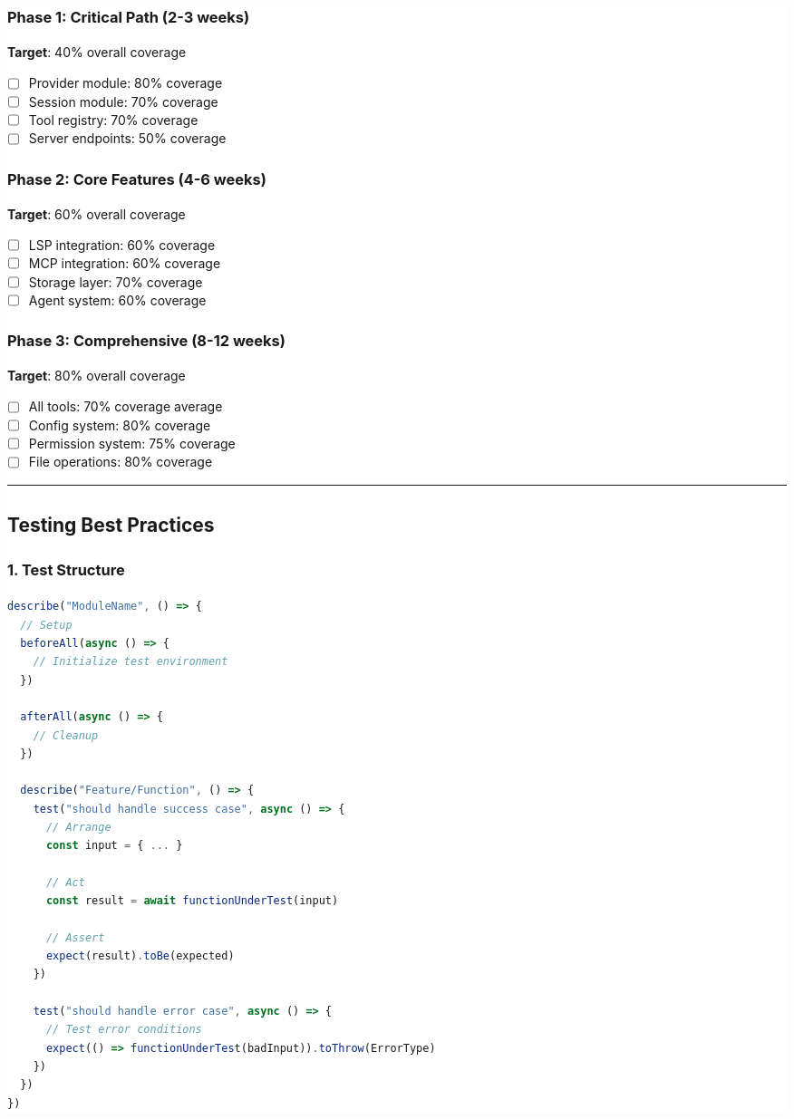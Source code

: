 ### Phase 1: Critical Path (2-3 weeks)

**Target**: 40% overall coverage

- [ ] Provider module: 80% coverage
- [ ] Session module: 70% coverage
- [ ] Tool registry: 70% coverage
- [ ] Server endpoints: 50% coverage

### Phase 2: Core Features (4-6 weeks)

**Target**: 60% overall coverage

- [ ] LSP integration: 60% coverage
- [ ] MCP integration: 60% coverage
- [ ] Storage layer: 70% coverage
- [ ] Agent system: 60% coverage

### Phase 3: Comprehensive (8-12 weeks)

**Target**: 80% overall coverage

- [ ] All tools: 70% coverage average
- [ ] Config system: 80% coverage
- [ ] Permission system: 75% coverage
- [ ] File operations: 80% coverage

---

## Testing Best Practices

### 1. Test Structure

```typescript
describe("ModuleName", () => {
  // Setup
  beforeAll(async () => {
    // Initialize test environment
  })

  afterAll(async () => {
    // Cleanup
  })

  describe("Feature/Function", () => {
    test("should handle success case", async () => {
      // Arrange
      const input = { ... }

      // Act
      const result = await functionUnderTest(input)

      // Assert
      expect(result).toBe(expected)
    })

    test("should handle error case", async () => {
      // Test error conditions
      expect(() => functionUnderTest(badInput)).toThrow(ErrorType)
    })
  })
})
```
